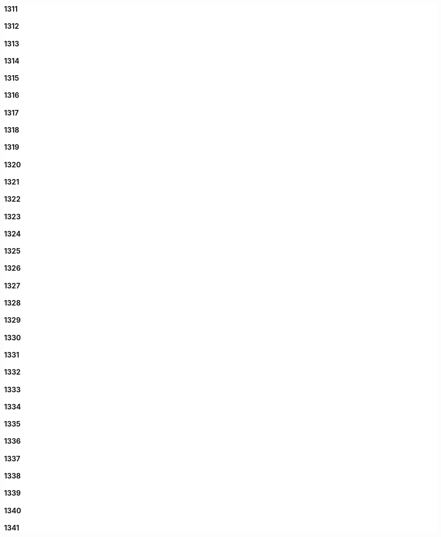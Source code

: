 **1311**

**1312**

**1313**

**1314**


**1315**

**1316**

**1317**

**1318**

**1319**

**1320**


**1321**

**1322**

**1323**

**1324**

**1325**

**1326**


**1327**

**1328**

**1329**

**1330**

**1331**

**1332**


**1333**

**1334**

**1335**

**1336**

**1337**


**1338**

**1339**

**1340**

**1341**
